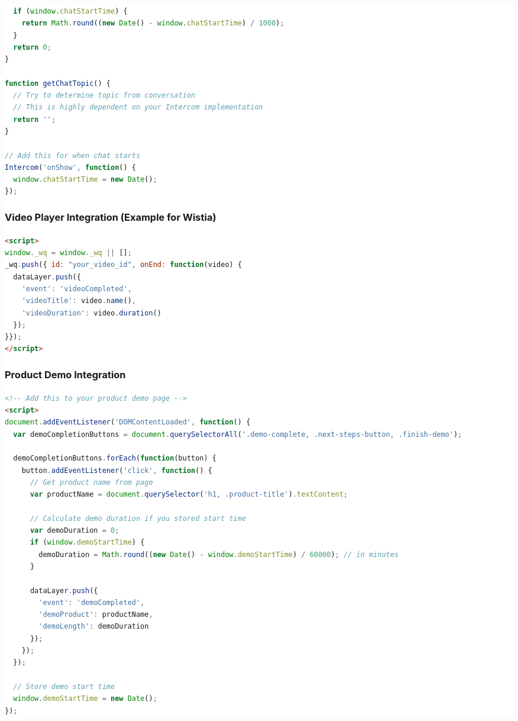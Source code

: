 ```javascript
  if (window.chatStartTime) {
    return Math.round((new Date() - window.chatStartTime) / 1000);
  }
  return 0;
}

function getChatTopic() {
  // Try to determine topic from conversation
  // This is highly dependent on your Intercom implementation
  return '';
}

// Add this for when chat starts
Intercom('onShow', function() {
  window.chatStartTime = new Date();
});
```

### Video Player Integration (Example for Wistia)

```html
<script>
window._wq = window._wq || [];
_wq.push({ id: "your_video_id", onEnd: function(video) {
  dataLayer.push({
    'event': 'videoCompleted',
    'videoTitle': video.name(),
    'videoDuration': video.duration()
  });
}});
</script>
```

### Product Demo Integration

```html
<!-- Add this to your product demo page -->
<script>
document.addEventListener('DOMContentLoaded', function() {
  var demoCompletionButtons = document.querySelectorAll('.demo-complete, .next-steps-button, .finish-demo');
  
  demoCompletionButtons.forEach(function(button) {
    button.addEventListener('click', function() {
      // Get product name from page
      var productName = document.querySelector('h1, .product-title').textContent;
      
      // Calculate demo duration if you stored start time
      var demoDuration = 0;
      if (window.demoStartTime) {
        demoDuration = Math.round((new Date() - window.demoStartTime) / 60000); // in minutes
      }
      
      dataLayer.push({
        'event': 'demoCompleted',
        'demoProduct': productName,
        'demoLength': demoDuration
      });
    });
  });
  
  // Store demo start time
  window.demoStartTime = new Date();
});
```